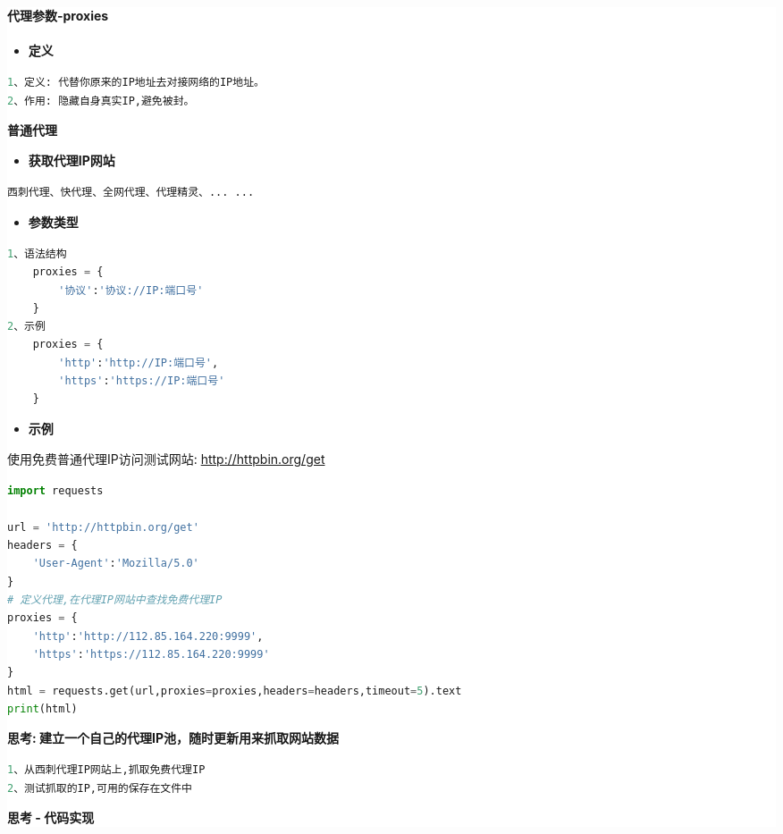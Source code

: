 #### **代理参数-proxies**

- **定义**

```python
1、定义: 代替你原来的IP地址去对接网络的IP地址。
2、作用: 隐藏自身真实IP,避免被封。
```

**普通代理**

- **获取代理IP网站**

```python
西刺代理、快代理、全网代理、代理精灵、... ...
```

- **参数类型**

```python
1、语法结构
   	proxies = {
       	'协议':'协议://IP:端口号'
   	}
2、示例
    proxies = {
    	'http':'http://IP:端口号',
    	'https':'https://IP:端口号'
	}
```

- **示例**

使用免费普通代理IP访问测试网站: http://httpbin.org/get

```python
import requests

url = 'http://httpbin.org/get'
headers = {
    'User-Agent':'Mozilla/5.0'
}
# 定义代理,在代理IP网站中查找免费代理IP
proxies = {
    'http':'http://112.85.164.220:9999',
    'https':'https://112.85.164.220:9999'
}
html = requests.get(url,proxies=proxies,headers=headers,timeout=5).text
print(html)
```

**思考: 建立一个自己的代理IP池，随时更新用来抓取网站数据**

```python
1、从西刺代理IP网站上,抓取免费代理IP
2、测试抓取的IP,可用的保存在文件中
```

**思考 - 代码实现**
